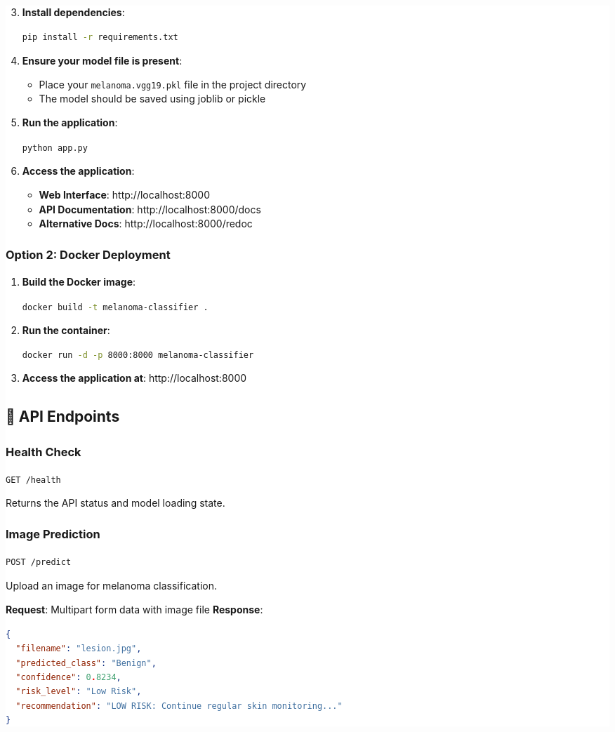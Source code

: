 3. **Install dependencies**:
   ```bash
   pip install -r requirements.txt
   ```

4. **Ensure your model file is present**:
   - Place your `melanoma.vgg19.pkl` file in the project directory
   - The model should be saved using joblib or pickle

5. **Run the application**:
   ```bash
   python app.py
   ```

6. **Access the application**:
   - **Web Interface**: http://localhost:8000
   - **API Documentation**: http://localhost:8000/docs
   - **Alternative Docs**: http://localhost:8000/redoc

### Option 2: Docker Deployment

1. **Build the Docker image**:
   ```bash
   docker build -t melanoma-classifier .
   ```

2. **Run the container**:
   ```bash
   docker run -d -p 8000:8000 melanoma-classifier
   ```

3. **Access the application at**: http://localhost:8000

## 🔧 API Endpoints

### Health Check
```http
GET /health
```
Returns the API status and model loading state.

### Image Prediction
```http
POST /predict
```
Upload an image for melanoma classification.

**Request**: Multipart form data with image file
**Response**:
```json
{
  "filename": "lesion.jpg",
  "predicted_class": "Benign",
  "confidence": 0.8234,
  "risk_level": "Low Risk",
  "recommendation": "LOW RISK: Continue regular skin monitoring..."
}
```
